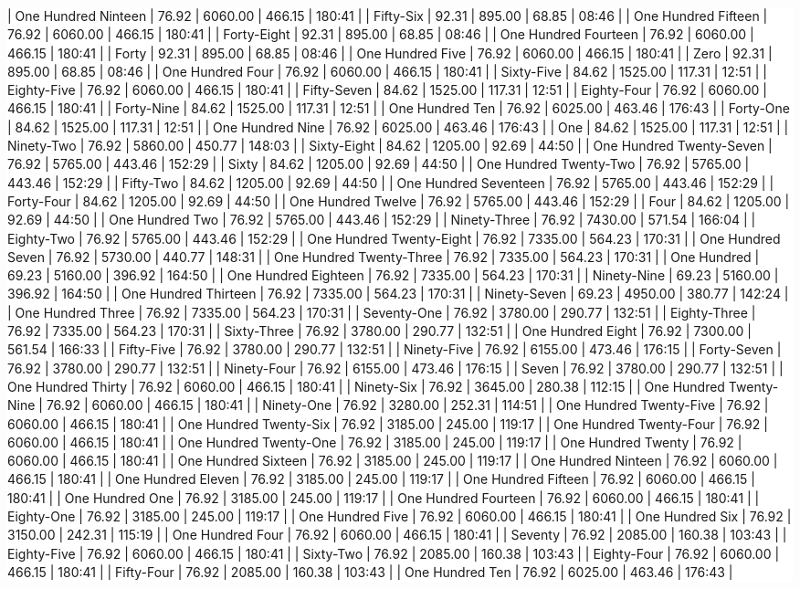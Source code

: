 | One Hundred Ninteen | 76.92 | 6060.00 | 466.15 | 180:41 |     | Fifty-Six | 92.31 | 895.00 | 68.85 | 08:46 |
| One Hundred Fifteen | 76.92 | 6060.00 | 466.15 | 180:41 |     | Forty-Eight | 92.31 | 895.00 | 68.85 | 08:46 |
| One Hundred Fourteen | 76.92 | 6060.00 | 466.15 | 180:41 |     | Forty | 92.31 | 895.00 | 68.85 | 08:46 |
| One Hundred Five | 76.92 | 6060.00 | 466.15 | 180:41 |     | Zero | 92.31 | 895.00 | 68.85 | 08:46 |
| One Hundred Four | 76.92 | 6060.00 | 466.15 | 180:41 |     | Sixty-Five | 84.62 | 1525.00 | 117.31 | 12:51 |
| Eighty-Five | 76.92 | 6060.00 | 466.15 | 180:41 |     | Fifty-Seven | 84.62 | 1525.00 | 117.31 | 12:51 |
| Eighty-Four | 76.92 | 6060.00 | 466.15 | 180:41 |     | Forty-Nine | 84.62 | 1525.00 | 117.31 | 12:51 |
| One Hundred Ten | 76.92 | 6025.00 | 463.46 | 176:43 |     | Forty-One | 84.62 | 1525.00 | 117.31 | 12:51 |
| One Hundred Nine | 76.92 | 6025.00 | 463.46 | 176:43 |     | One | 84.62 | 1525.00 | 117.31 | 12:51 |
| Ninety-Two | 76.92 | 5860.00 | 450.77 | 148:03 |     | Sixty-Eight | 84.62 | 1205.00 | 92.69 | 44:50 |
| One Hundred Twenty-Seven | 76.92 | 5765.00 | 443.46 | 152:29 |     | Sixty | 84.62 | 1205.00 | 92.69 | 44:50 |
| One Hundred Twenty-Two | 76.92 | 5765.00 | 443.46 | 152:29 |     | Fifty-Two | 84.62 | 1205.00 | 92.69 | 44:50 |
| One Hundred Seventeen | 76.92 | 5765.00 | 443.46 | 152:29 |     | Forty-Four | 84.62 | 1205.00 | 92.69 | 44:50 |
| One Hundred Twelve | 76.92 | 5765.00 | 443.46 | 152:29 |     | Four | 84.62 | 1205.00 | 92.69 | 44:50 |
| One Hundred Two | 76.92 | 5765.00 | 443.46 | 152:29 |     | Ninety-Three | 76.92 | 7430.00 | 571.54 | 166:04 |
| Eighty-Two | 76.92 | 5765.00 | 443.46 | 152:29 |     | One Hundred Twenty-Eight | 76.92 | 7335.00 | 564.23 | 170:31 |
| One Hundred Seven | 76.92 | 5730.00 | 440.77 | 148:31 |     | One Hundred Twenty-Three | 76.92 | 7335.00 | 564.23 | 170:31 |
| One Hundred | 69.23 | 5160.00 | 396.92 | 164:50 |     | One Hundred Eighteen | 76.92 | 7335.00 | 564.23 | 170:31 |
| Ninety-Nine | 69.23 | 5160.00 | 396.92 | 164:50 |     | One Hundred Thirteen | 76.92 | 7335.00 | 564.23 | 170:31 |
| Ninety-Seven | 69.23 | 4950.00 | 380.77 | 142:24 |     | One Hundred Three | 76.92 | 7335.00 | 564.23 | 170:31 |
| Seventy-One | 76.92 | 3780.00 | 290.77 | 132:51 |     | Eighty-Three | 76.92 | 7335.00 | 564.23 | 170:31 |
| Sixty-Three | 76.92 | 3780.00 | 290.77 | 132:51 |     | One Hundred Eight | 76.92 | 7300.00 | 561.54 | 166:33 |
| Fifty-Five | 76.92 | 3780.00 | 290.77 | 132:51 |     | Ninety-Five | 76.92 | 6155.00 | 473.46 | 176:15 |
| Forty-Seven | 76.92 | 3780.00 | 290.77 | 132:51 |     | Ninety-Four | 76.92 | 6155.00 | 473.46 | 176:15 |
| Seven | 76.92 | 3780.00 | 290.77 | 132:51 |     | One Hundred Thirty | 76.92 | 6060.00 | 466.15 | 180:41 |
| Ninety-Six | 76.92 | 3645.00 | 280.38 | 112:15 |     | One Hundred Twenty-Nine | 76.92 | 6060.00 | 466.15 | 180:41 |
| Ninety-One | 76.92 | 3280.00 | 252.31 | 114:51 |     | One Hundred Twenty-Five | 76.92 | 6060.00 | 466.15 | 180:41 |
| One Hundred Twenty-Six | 76.92 | 3185.00 | 245.00 | 119:17 |     | One Hundred Twenty-Four | 76.92 | 6060.00 | 466.15 | 180:41 |
| One Hundred Twenty-One | 76.92 | 3185.00 | 245.00 | 119:17 |     | One Hundred Twenty | 76.92 | 6060.00 | 466.15 | 180:41 |
| One Hundred Sixteen | 76.92 | 3185.00 | 245.00 | 119:17 |     | One Hundred Ninteen | 76.92 | 6060.00 | 466.15 | 180:41 |
| One Hundred Eleven | 76.92 | 3185.00 | 245.00 | 119:17 |     | One Hundred Fifteen | 76.92 | 6060.00 | 466.15 | 180:41 |
| One Hundred One | 76.92 | 3185.00 | 245.00 | 119:17 |     | One Hundred Fourteen | 76.92 | 6060.00 | 466.15 | 180:41 |
| Eighty-One | 76.92 | 3185.00 | 245.00 | 119:17 |     | One Hundred Five | 76.92 | 6060.00 | 466.15 | 180:41 |
| One Hundred Six | 76.92 | 3150.00 | 242.31 | 115:19 |     | One Hundred Four | 76.92 | 6060.00 | 466.15 | 180:41 |
| Seventy | 76.92 | 2085.00 | 160.38 | 103:43 |     | Eighty-Five | 76.92 | 6060.00 | 466.15 | 180:41 |
| Sixty-Two | 76.92 | 2085.00 | 160.38 | 103:43 |     | Eighty-Four | 76.92 | 6060.00 | 466.15 | 180:41 |
| Fifty-Four | 76.92 | 2085.00 | 160.38 | 103:43 |     | One Hundred Ten | 76.92 | 6025.00 | 463.46 | 176:43 |
